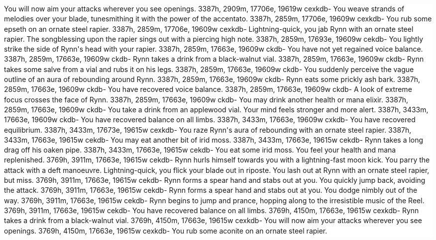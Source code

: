 You will now aim your attacks wherever you see openings.
3387h, 2909m, 17706e, 19619w cexkdb-
You weave strands of melodies over your blade, tunesmithing it with the power of the 
accentato.
3387h, 2859m, 17706e, 19609w cexkdb-
You rub some epseth on an ornate steel rapier.
3387h, 2859m, 17706e, 19609w cexkdb-
Lightning-quick, you jab Rynn with an ornate steel rapier.
The songblessing upon the rapier sings out with a piercing high note.
3387h, 2859m, 17693e, 19609w cekdb-
You lightly strike the side of Rynn's head with your rapier.
3387h, 2859m, 17663e, 19609w ckdb-
You have not yet regained voice balance.
3387h, 2859m, 17663e, 19609w ckdb-
Rynn takes a drink from a black-walnut vial.
3387h, 2859m, 17663e, 19609w ckdb-
Rynn takes some salve from a vial and rubs it on his legs.
3387h, 2859m, 17663e, 19609w ckdb-
You suddenly perceive the vague outline of an aura of rebounding around Rynn.
3387h, 2859m, 17663e, 19609w ckdb-
Rynn eats some prickly ash bark.
3387h, 2859m, 17663e, 19609w ckdb-
You have recovered voice balance.
3387h, 2859m, 17663e, 19609w ckdb-
A look of extreme focus crosses the face of Rynn.
3387h, 2859m, 17663e, 19609w ckdb-
You may drink another health or mana elixir.
3387h, 2859m, 17663e, 19609w ckdb-
You take a drink from an applewood vial.
Your mind feels stronger and more alert.
3387h, 3433m, 17663e, 19609w ckdb-
You have recovered balance on all limbs.
3387h, 3433m, 17663e, 19609w cxkdb-
You have recovered equilibrium.
3387h, 3433m, 17673e, 19615w cexkdb-
You raze Rynn's aura of rebounding with an ornate steel rapier.
3387h, 3433m, 17663e, 19615w cekdb-
You may eat another bit of irid moss.
3387h, 3433m, 17663e, 19615w cekdb-
Rynn takes a long drag off his oaken pipe.
3387h, 3433m, 17663e, 19615w cekdb-
You eat some irid moss.
You feel your health and mana replenished.
3769h, 3911m, 17663e, 19615w cekdb-
Rynn hurls himself towards you with a lightning-fast moon kick.
You parry the attack with a deft manoeuvre.
Lightning-quick, you flick your blade out in riposte.
You lash out at Rynn with an ornate steel rapier, but miss.
3769h, 3911m, 17663e, 19615w cekdb-
Rynn forms a spear hand and stabs out at you.
You quickly jump back, avoiding the attack.
3769h, 3911m, 17663e, 19615w cekdb-
Rynn forms a spear hand and stabs out at you.
You dodge nimbly out of the way.
3769h, 3911m, 17663e, 19615w cekdb-
Rynn begins to jump and prance, hopping along to the irresistible music of the Reel.
3769h, 3911m, 17663e, 19615w cekdb-
You have recovered balance on all limbs.
3769h, 4150m, 17663e, 19615w cexkdb-
Rynn takes a drink from a black-walnut vial.
3769h, 4150m, 17663e, 19615w cexkdb-
You will now aim your attacks wherever you see openings.
3769h, 4150m, 17663e, 19615w cexkdb-
You rub some aconite on an ornate steel rapier.